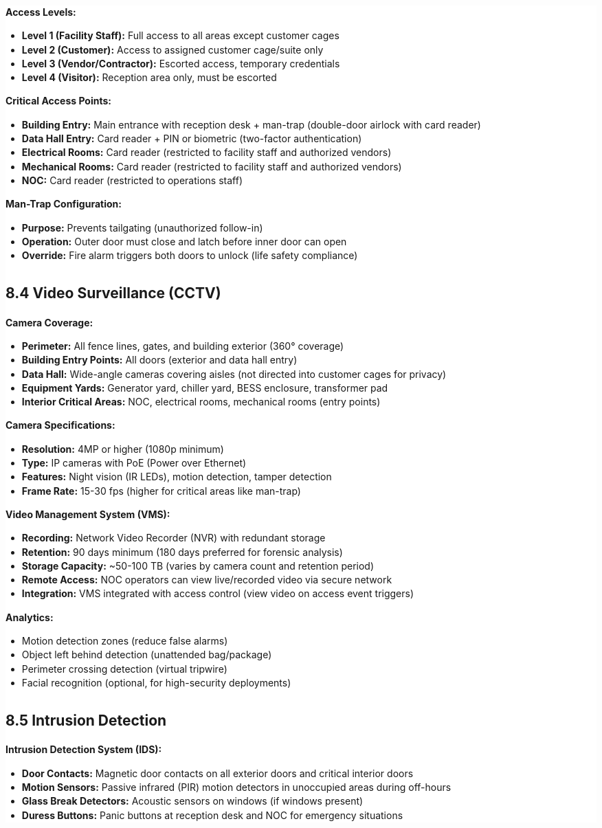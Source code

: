 **Access Levels:**
- **Level 1 (Facility Staff):** Full access to all areas except customer cages
- **Level 2 (Customer):** Access to assigned customer cage/suite only
- **Level 3 (Vendor/Contractor):** Escorted access, temporary credentials
- **Level 4 (Visitor):** Reception area only, must be escorted

**Critical Access Points:**
- **Building Entry:** Main entrance with reception desk + man-trap (double-door airlock with card reader)
- **Data Hall Entry:** Card reader + PIN or biometric (two-factor authentication)
- **Electrical Rooms:** Card reader (restricted to facility staff and authorized vendors)
- **Mechanical Rooms:** Card reader (restricted to facility staff and authorized vendors)
- **NOC:** Card reader (restricted to operations staff)

**Man-Trap Configuration:**
- **Purpose:** Prevents tailgating (unauthorized follow-in)
- **Operation:** Outer door must close and latch before inner door can open
- **Override:** Fire alarm triggers both doors to unlock (life safety compliance)

## 8.4 Video Surveillance (CCTV)

**Camera Coverage:**
- **Perimeter:** All fence lines, gates, and building exterior (360° coverage)
- **Building Entry Points:** All doors (exterior and data hall entry)
- **Data Hall:** Wide-angle cameras covering aisles (not directed into customer cages for privacy)
- **Equipment Yards:** Generator yard, chiller yard, BESS enclosure, transformer pad
- **Interior Critical Areas:** NOC, electrical rooms, mechanical rooms (entry points)

**Camera Specifications:**
- **Resolution:** 4MP or higher (1080p minimum)
- **Type:** IP cameras with PoE (Power over Ethernet)
- **Features:** Night vision (IR LEDs), motion detection, tamper detection
- **Frame Rate:** 15-30 fps (higher for critical areas like man-trap)

**Video Management System (VMS):**
- **Recording:** Network Video Recorder (NVR) with redundant storage
- **Retention:** 90 days minimum (180 days preferred for forensic analysis)
- **Storage Capacity:** ~50-100 TB (varies by camera count and retention period)
- **Remote Access:** NOC operators can view live/recorded video via secure network
- **Integration:** VMS integrated with access control (view video on access event triggers)

**Analytics:**
- Motion detection zones (reduce false alarms)
- Object left behind detection (unattended bag/package)
- Perimeter crossing detection (virtual tripwire)
- Facial recognition (optional, for high-security deployments)

## 8.5 Intrusion Detection

**Intrusion Detection System (IDS):**
- **Door Contacts:** Magnetic door contacts on all exterior doors and critical interior doors
- **Motion Sensors:** Passive infrared (PIR) motion detectors in unoccupied areas during off-hours
- **Glass Break Detectors:** Acoustic sensors on windows (if windows present)
- **Duress Buttons:** Panic buttons at reception desk and NOC for emergency situations
